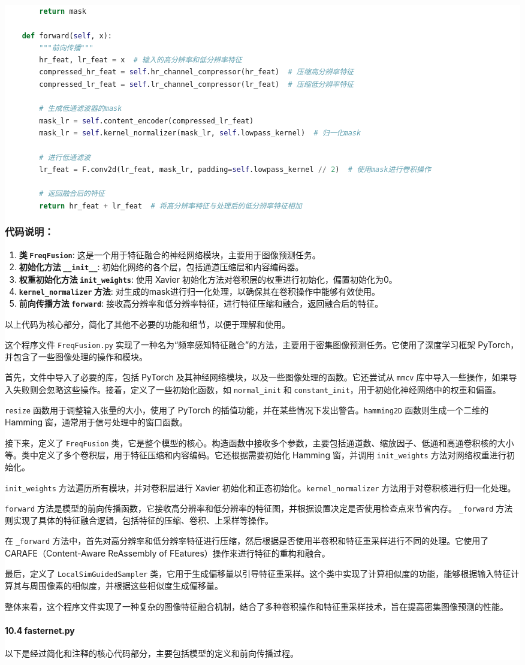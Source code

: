 ```python
        return mask

    def forward(self, x):
        """前向传播"""
        hr_feat, lr_feat = x  # 输入的高分辨率和低分辨率特征
        compressed_hr_feat = self.hr_channel_compressor(hr_feat)  # 压缩高分辨率特征
        compressed_lr_feat = self.lr_channel_compressor(lr_feat)  # 压缩低分辨率特征

        # 生成低通滤波器的mask
        mask_lr = self.content_encoder(compressed_lr_feat)
        mask_lr = self.kernel_normalizer(mask_lr, self.lowpass_kernel)  # 归一化mask

        # 进行低通滤波
        lr_feat = F.conv2d(lr_feat, mask_lr, padding=self.lowpass_kernel // 2)  # 使用mask进行卷积操作

        # 返回融合后的特征
        return hr_feat + lr_feat  # 将高分辨率特征与处理后的低分辨率特征相加
```

### 代码说明：
1. **类 `FreqFusion`**: 这是一个用于特征融合的神经网络模块，主要用于图像预测任务。
2. **初始化方法 `__init__`**: 初始化网络的各个层，包括通道压缩层和内容编码器。
3. **权重初始化方法 `init_weights`**: 使用 Xavier 初始化方法对卷积层的权重进行初始化，偏置初始化为0。
4. **`kernel_normalizer` 方法**: 对生成的mask进行归一化处理，以确保其在卷积操作中能够有效使用。
5. **前向传播方法 `forward`**: 接收高分辨率和低分辨率特征，进行特征压缩和融合，返回融合后的特征。

以上代码为核心部分，简化了其他不必要的功能和细节，以便于理解和使用。

这个程序文件 `FreqFusion.py` 实现了一种名为“频率感知特征融合”的方法，主要用于密集图像预测任务。它使用了深度学习框架 PyTorch，并包含了一些图像处理的操作和模块。

首先，文件中导入了必要的库，包括 PyTorch 及其神经网络模块，以及一些图像处理的函数。它还尝试从 `mmcv` 库中导入一些操作，如果导入失败则会忽略这些操作。接着，定义了一些初始化函数，如 `normal_init` 和 `constant_init`，用于初始化神经网络中的权重和偏置。

`resize` 函数用于调整输入张量的大小，使用了 PyTorch 的插值功能，并在某些情况下发出警告。`hamming2D` 函数则生成一个二维的 Hamming 窗，通常用于信号处理中的窗口函数。

接下来，定义了 `FreqFusion` 类，它是整个模型的核心。构造函数中接收多个参数，主要包括通道数、缩放因子、低通和高通卷积核的大小等。类中定义了多个卷积层，用于特征压缩和内容编码。它还根据需要初始化 Hamming 窗，并调用 `init_weights` 方法对网络权重进行初始化。

`init_weights` 方法遍历所有模块，并对卷积层进行 Xavier 初始化和正态初始化。`kernel_normalizer` 方法用于对卷积核进行归一化处理。

`forward` 方法是模型的前向传播函数，它接收高分辨率和低分辨率的特征图，并根据设置决定是否使用检查点来节省内存。 `_forward` 方法则实现了具体的特征融合逻辑，包括特征的压缩、卷积、上采样等操作。

在 `_forward` 方法中，首先对高分辨率和低分辨率特征进行压缩，然后根据是否使用半卷积和特征重采样进行不同的处理。它使用了 CARAFE（Content-Aware ReAssembly of FEatures）操作来进行特征的重构和融合。

最后，定义了 `LocalSimGuidedSampler` 类，它用于生成偏移量以引导特征重采样。这个类中实现了计算相似度的功能，能够根据输入特征计算其与周围像素的相似度，并根据这些相似度生成偏移量。

整体来看，这个程序文件实现了一种复杂的图像特征融合机制，结合了多种卷积操作和特征重采样技术，旨在提高密集图像预测的性能。

#### 10.4 fasternet.py

以下是经过简化和注释的核心代码部分，主要包括模型的定义和前向传播过程。
